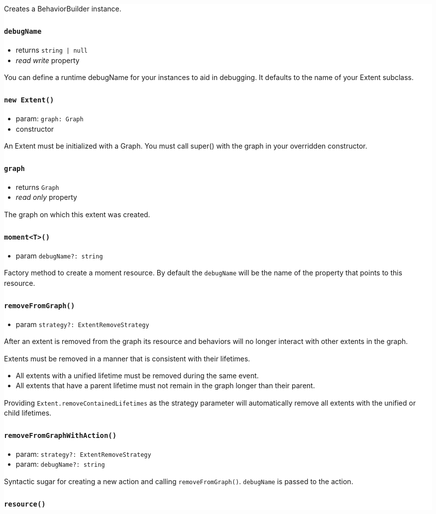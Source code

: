 Creates a BehaviorBuilder instance.

### `debugName`

* returns `string | null`
* _read write_ property

You can define a runtime debugName for your instances to aid in debugging.
It defaults to the name of your Extent subclass.

### `new Extent()`

* param: `graph: Graph`
* constructor

An Extent must be initialized with a Graph. 
You must call super() with the graph in your overridden constructor.

### `graph`

* returns `Graph`
* _read only_ property

The graph on which this extent was created.

### `moment<T>()`

* param `debugName?: string`

Factory method to create a moment resource.
By default the `debugName` will be the name of the property that points to this resource.

### `removeFromGraph()`

* param `strategy?: ExtentRemoveStrategy`

After an extent is removed from the graph its resource and behaviors will no longer interact with other extents in the graph.

Extents must be removed in a manner that is consistent with their lifetimes.
* All extents with a unified lifetime must be removed during the same event.
* All extents that have a parent lifetime must not remain in the graph longer than their parent.

Providing `Extent.removeContainedLifetimes` as the strategy parameter will automatically remove all extents with the unified or child lifetimes.

### `removeFromGraphWithAction()`

* param: `strategy?: ExtentRemoveStrategy`
* param: `debugName?: string`

Syntactic sugar for creating a new action and calling `removeFromGraph()`.
`debugName` is passed to the action.

### `resource()`
